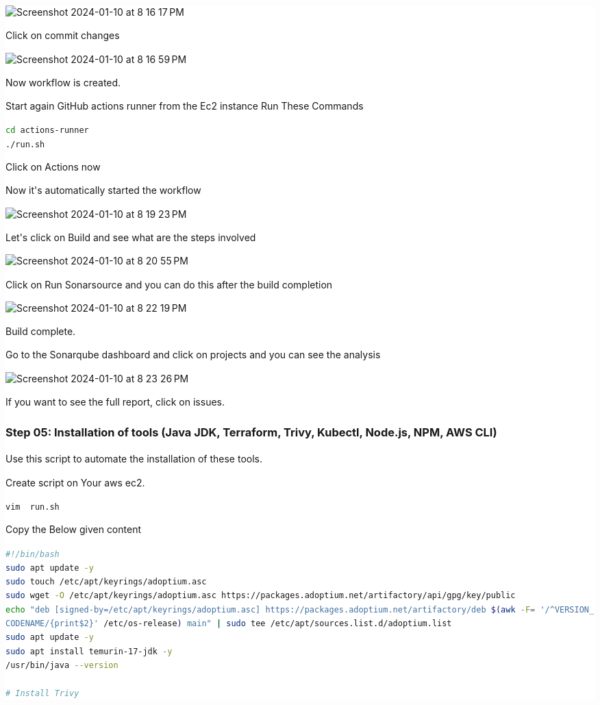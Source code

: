 <img width="992" alt="Screenshot 2024-01-10 at 8 16 17 PM" src="https://github.com/codewithmuh/react-aws-eks-github-actions/assets/51082957/4a733d20-d012-46bc-a374-bf633f545836">


Click on commit changes

<img width="1270" alt="Screenshot 2024-01-10 at 8 16 59 PM" src="https://github.com/codewithmuh/react-aws-eks-github-actions/assets/51082957/ae20cee1-355e-4de4-be62-3217923e6ecd">



Now workflow is created.

Start again GitHub actions runner from the Ec2 instance
Run These Commands

```bash
cd actions-runner
./run.sh
```

Click on Actions now


Now it's automatically started the workflow

<img width="972" alt="Screenshot 2024-01-10 at 8 19 23 PM" src="https://github.com/codewithmuh/react-aws-eks-github-actions/assets/51082957/a74f8c0d-42f3-4aa2-99e5-d6dd6a3b64e4">



Let's click on Build and see what are the steps involved

<img width="1121" alt="Screenshot 2024-01-10 at 8 20 55 PM" src="https://github.com/codewithmuh/react-aws-eks-github-actions/assets/51082957/1a1c6a99-c6cd-457c-8697-33a205ba834a">


Click on Run Sonarsource and you can do this after the build completion

<img width="775" alt="Screenshot 2024-01-10 at 8 22 19 PM" src="https://github.com/codewithmuh/react-aws-eks-github-actions/assets/51082957/b598f61d-b27e-4a0a-abbf-8f0232befdbe">


Build complete.

Go to the Sonarqube dashboard and click on projects and you can see the analysis

<img width="1278" alt="Screenshot 2024-01-10 at 8 23 26 PM" src="https://github.com/codewithmuh/react-aws-eks-github-actions/assets/51082957/52a8dd42-4c53-4a65-844e-d8a333d6ac6d">


If you want to see the full report, click on issues.

### Step 05: Installation of tools (Java JDK, Terraform, Trivy, Kubectl, Node.js, NPM, AWS CLI)

Use this script to automate the installation of these tools.

Create script on Your aws ec2.

```bash
vim  run.sh
```

Copy the Below given content

```bash
#!/bin/bash
sudo apt update -y
sudo touch /etc/apt/keyrings/adoptium.asc
sudo wget -O /etc/apt/keyrings/adoptium.asc https://packages.adoptium.net/artifactory/api/gpg/key/public
echo "deb [signed-by=/etc/apt/keyrings/adoptium.asc] https://packages.adoptium.net/artifactory/deb $(awk -F= '/^VERSION_CODENAME/{print$2}' /etc/os-release) main" | sudo tee /etc/apt/sources.list.d/adoptium.list
sudo apt update -y
sudo apt install temurin-17-jdk -y
/usr/bin/java --version

# Install Trivy
```